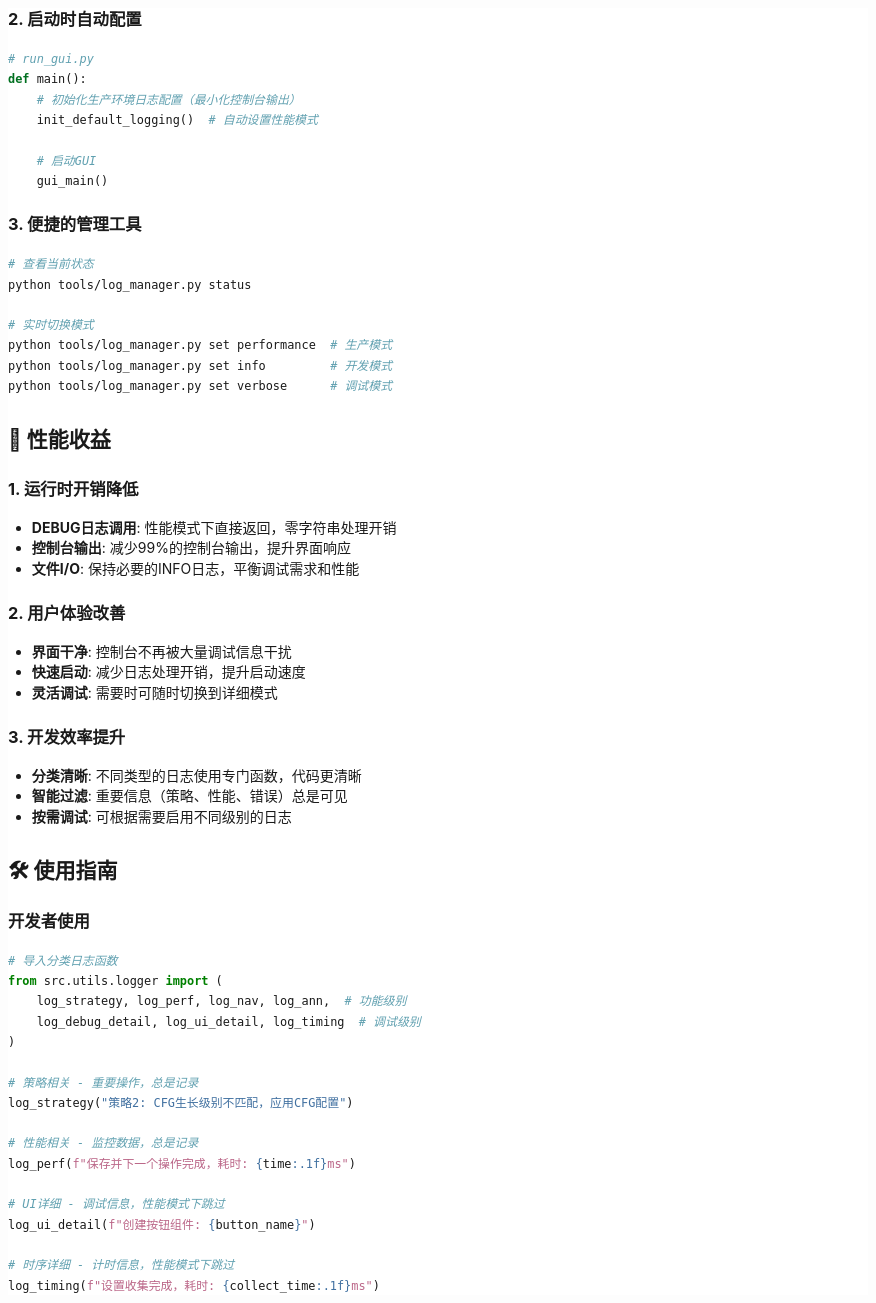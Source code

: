 ### 2. 启动时自动配置
```python
# run_gui.py
def main():
    # 初始化生产环境日志配置（最小化控制台输出）
    init_default_logging()  # 自动设置性能模式
    
    # 启动GUI
    gui_main()
```

### 3. 便捷的管理工具
```bash
# 查看当前状态
python tools/log_manager.py status

# 实时切换模式
python tools/log_manager.py set performance  # 生产模式
python tools/log_manager.py set info         # 开发模式  
python tools/log_manager.py set verbose      # 调试模式
```

## 🎯 性能收益

### 1. 运行时开销降低
- **DEBUG日志调用**: 性能模式下直接返回，零字符串处理开销
- **控制台输出**: 减少99%的控制台输出，提升界面响应
- **文件I/O**: 保持必要的INFO日志，平衡调试需求和性能

### 2. 用户体验改善
- **界面干净**: 控制台不再被大量调试信息干扰
- **快速启动**: 减少日志处理开销，提升启动速度
- **灵活调试**: 需要时可随时切换到详细模式

### 3. 开发效率提升
- **分类清晰**: 不同类型的日志使用专门函数，代码更清晰
- **智能过滤**: 重要信息（策略、性能、错误）总是可见
- **按需调试**: 可根据需要启用不同级别的日志

## 🛠️ 使用指南

### 开发者使用
```python
# 导入分类日志函数
from src.utils.logger import (
    log_strategy, log_perf, log_nav, log_ann,  # 功能级别
    log_debug_detail, log_ui_detail, log_timing  # 调试级别
)

# 策略相关 - 重要操作，总是记录
log_strategy("策略2: CFG生长级别不匹配，应用CFG配置")

# 性能相关 - 监控数据，总是记录
log_perf(f"保存并下一个操作完成，耗时: {time:.1f}ms")

# UI详细 - 调试信息，性能模式下跳过
log_ui_detail(f"创建按钮组件: {button_name}")

# 时序详细 - 计时信息，性能模式下跳过  
log_timing(f"设置收集完成，耗时: {collect_time:.1f}ms")
```

